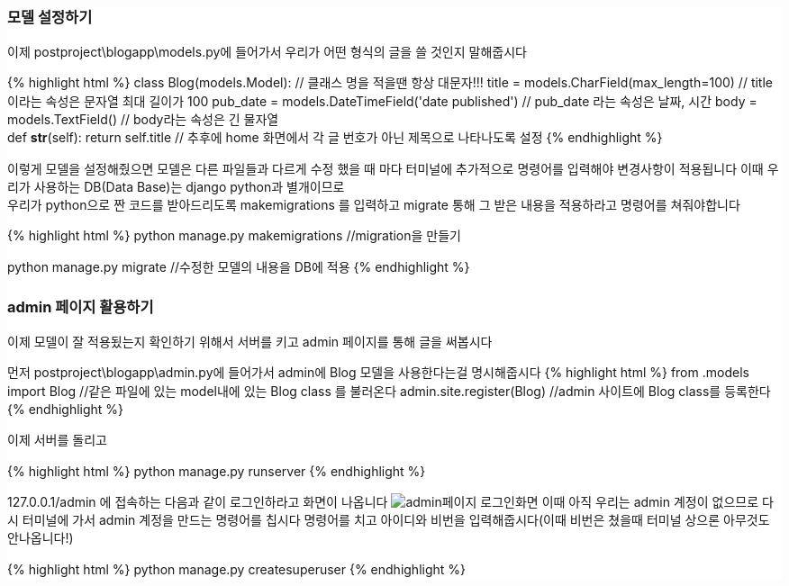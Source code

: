 ### 모델 설정하기
이제 postproject\blogapp\models.py에 들어가서 우리가 어떤 형식의 글을 쓸 것인지 말해줍시다 

{% highlight html %}
class Blog(models.Model):
  // 클래스 명을 적을땐 항상 대문자!!!
      title = models.CharField(max_length=100)
  // title 이라는 속성은 문자열 최대 길이가 100
      pub_date = models.DateTimeField('date published')
  // pub_date 라는 속성은 날짜, 시간
      body = models.TextField()
	// body라는 속성은 긴 물자열 	
      def __str__(self):
	  return self.title
  // 추후에 home 화면에서 각 글 번호가 아닌 제목으로 나타나도록 설정
{% endhighlight %}

이렇게 모델을 설정해줬으면 모델은 다른 파일들과 다르게 수정 했을 때 마다
터미널에 추가적으로 명령어를 입력해야 변경사항이 적용됩니다
이때 우리가 사용하는 DB(Data Base)는 django python과 별개이므로      
우리가 python으로 짠 코드를 받아드리도록 makemigrations 를 입력하고
migrate 통해 그 받은 내용을 적용하라고 명령어를 쳐줘야합니다 

{% highlight html %}
python manage.py makemigrations
//migration을 만들기

python manage.py migrate
//수정한 모델의 내용을 DB에 적용
{% endhighlight %}

### admin 페이지 활용하기
이제 모델이 잘 적용됬는지 확인하기 위해서 서버를 키고 admin 페이지를 통해 글을 써봅시다

먼저 postproject\blogapp\admin.py에 들어가서 admin에 Blog 모델을 사용한다는걸 명시해줍시다 
{% highlight html %}
from .models import Blog
//같은 파일에 있는 model내에 있는 Blog class 를 불러온다
admin.site.register(Blog)
//admin 사이트에 Blog class를 등록한다
{% endhighlight %}

이제 서버를 돌리고 

{% highlight html %}
python manage.py runserver
{% endhighlight %}

127.0.0.1/admin 에 접속하는 다음과 같이 로그인하라고 화면이 나옵니다 
![admin페이지 로그인화면](https://user-images.githubusercontent.com/26545947/55047950-c9545680-5089-11e9-9d56-eb23b1fbb6aa.png)
이때 아직 우리는 admin 계정이 없으므로 다시 터미널에 가서 admin 계정을 만드는 명령어를 칩시다
명령어를 치고 아이디와 비번을 입력해줍시다(이때 비번은 쳤을때 터미널 상으론 아무것도 안나옵니다!)

{% highlight html %}
python manage.py createsuperuser
{% endhighlight %}
